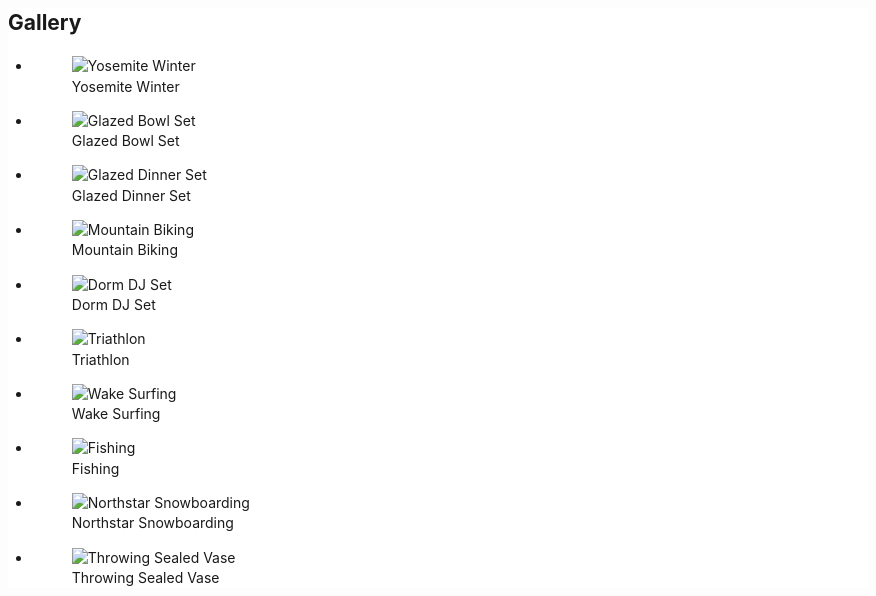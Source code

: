 ## Gallery
<ul>
    <li><a><figure>
                <img src="/assets/img/hobbies/hobby1.jpeg" title="Yosemite Winter" alt="Yosemite Winter">
                <figcaption>Yosemite Winter</figcaption>
    </figure></a></li>
     <li><a><figure>
                <img src="/assets/img/hobbies/hobby2.jpeg" title="Glazed Bowl Set" alt="Glazed Bowl Set">
                <figcaption>Glazed Bowl Set</figcaption>
    </figure></a></li>
     <li><a><figure>
                <img src="/assets/img/hobbies/hobby3.jpeg" title="Glazed Dinner Set" alt="Glazed Dinner Set">
                <figcaption>Glazed Dinner Set</figcaption>
    </figure></a></li>
     <li><a><figure>
                <img src="/assets/img/hobbies/hobby4.jpeg" title="Mountain Biking" alt="Mountain Biking">
                <figcaption>Mountain Biking</figcaption>
    </figure></a></li>
     <li><a><figure>
                <img src="/assets/img/hobbies/hobby5.jpeg" title="Dorm DJ Set" alt="Dorm DJ Set">
                <figcaption>Dorm DJ Set</figcaption>
    </figure></a></li>
     <li><a><figure>
                <img src="/assets/img/hobbies/hobby6.jpeg" title="Triathlon" alt="Triathlon">
                <figcaption>Triathlon</figcaption>
    </figure></a></li>
    <li><a><figure>
                <img src="/assets/img/hobbies/hobby7.jpeg" title="Wake Surfing" alt="Wake Surfing">
                <figcaption>Wake Surfing</figcaption>
    </figure></a></li>
    <li><a><figure>
                <img src="/assets/img/hobbies/hobby8.jpeg" title="Fishing" alt="Fishing">
                <figcaption>Fishing</figcaption>
    </figure></a></li>
    <li><a><figure>
                <img src="/assets/img/hobbies/hobby9.png" title="Northstar Snowboarding" alt="Northstar Snowboarding">
                <figcaption>Northstar Snowboarding</figcaption>
    </figure></a></li>
    <li><a><figure>
                <img src="/assets/img/hobbies/hobby10.jpeg" title="Throwing Sealed Vase" alt="Throwing Sealed Vase">
                <figcaption>Throwing Sealed Vase</figcaption>
    </figure></a></li>
</ul>
